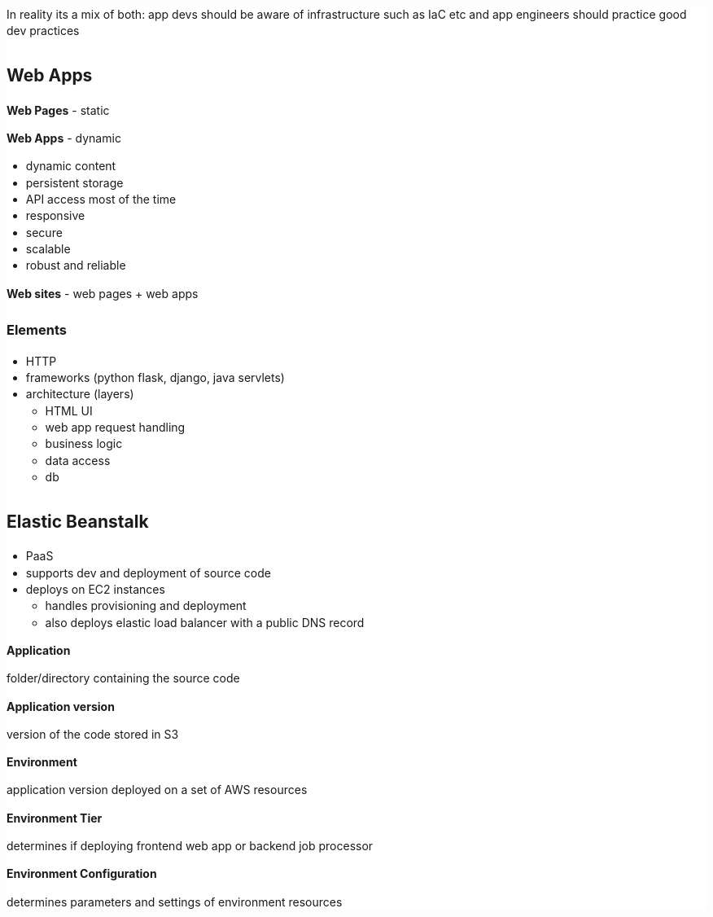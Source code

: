 In reality its a mix of both: app devs should be aware of infrastructure such as IaC etc and app engineers should practice good dev practices

## Web Apps

**Web Pages** - static

**Web Apps** - dynamic

- dynamic content
- persistent storage
- API access most of the time
- responsive
- secure
- scalable
- robust and reliable

**Web sites** - web pages + web apps

### Elements

- HTTP
- frameworks (python flask, django, java servlets)
- architecture (layers)
  - HTML UI
  - web app request handling
  - business logic
  - data access
  - db

## Elastic Beanstalk

- PaaS
- supports dev and deployment of source code
- deploys on EC2 instances
  - handles provisioning and deployment
  - also deploys elastic load balancer with a public DNS record

**Application**

folder/directory containing the source code

**Application version**

version of the code stored in S3

**Environment**

application version deployed on a set of AWS resources

**Environment Tier**

determines if deploying frontend web app or backend job processor

**Environment Configuration**

determines parameters and settings of environment resources
